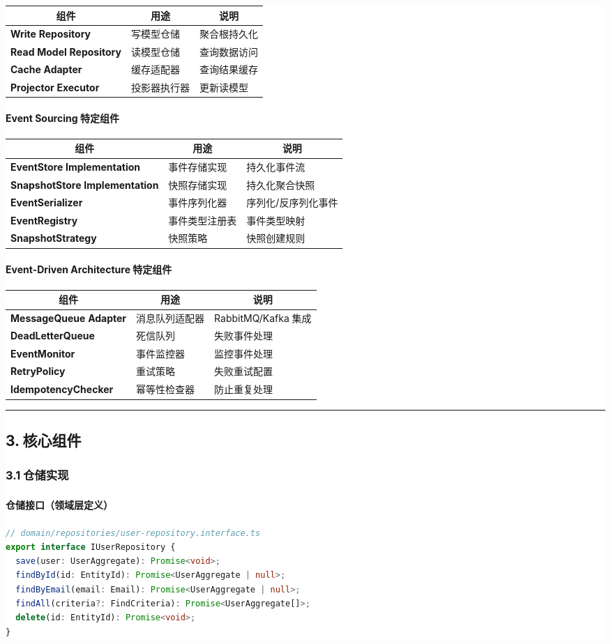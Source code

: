 | 组件 | 用途 | 说明 |
|------|------|------|
| **Write Repository** | 写模型仓储 | 聚合根持久化 |
| **Read Model Repository** | 读模型仓储 | 查询数据访问 |
| **Cache Adapter** | 缓存适配器 | 查询结果缓存 |
| **Projector Executor** | 投影器执行器 | 更新读模型 |

#### Event Sourcing 特定组件

| 组件 | 用途 | 说明 |
|------|------|------|
| **EventStore Implementation** | 事件存储实现 | 持久化事件流 |
| **SnapshotStore Implementation** | 快照存储实现 | 持久化聚合快照 |
| **EventSerializer** | 事件序列化器 | 序列化/反序列化事件 |
| **EventRegistry** | 事件类型注册表 | 事件类型映射 |
| **SnapshotStrategy** | 快照策略 | 快照创建规则 |

#### Event-Driven Architecture 特定组件

| 组件 | 用途 | 说明 |
|------|------|------|
| **MessageQueue Adapter** | 消息队列适配器 | RabbitMQ/Kafka 集成 |
| **DeadLetterQueue** | 死信队列 | 失败事件处理 |
| **EventMonitor** | 事件监控器 | 监控事件处理 |
| **RetryPolicy** | 重试策略 | 失败重试配置 |
| **IdempotencyChecker** | 幂等性检查器 | 防止重复处理 |

---

## 3. 核心组件

### 3.1 仓储实现

#### 仓储接口（领域层定义）

```typescript
// domain/repositories/user-repository.interface.ts
export interface IUserRepository {
  save(user: UserAggregate): Promise<void>;
  findById(id: EntityId): Promise<UserAggregate | null>;
  findByEmail(email: Email): Promise<UserAggregate | null>;
  findAll(criteria?: FindCriteria): Promise<UserAggregate[]>;
  delete(id: EntityId): Promise<void>;
}
```
